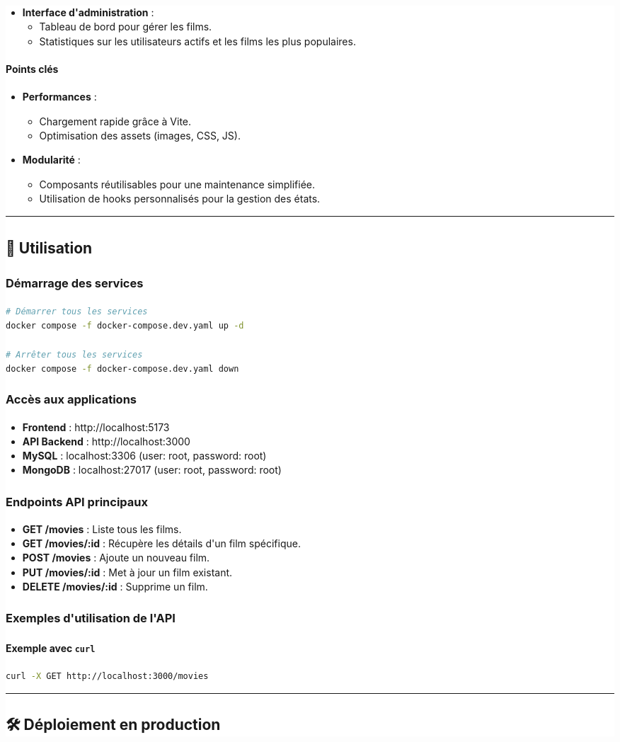 - **Interface d'administration** :
  - Tableau de bord pour gérer les films.
  - Statistiques sur les utilisateurs actifs et les films les plus populaires.

#### Points clés

- **Performances** :
  - Chargement rapide grâce à Vite.
  - Optimisation des assets (images, CSS, JS).

- **Modularité** :
  - Composants réutilisables pour une maintenance simplifiée.
  - Utilisation de hooks personnalisés pour la gestion des états.

---

## 🔧 Utilisation

### Démarrage des services

```bash
# Démarrer tous les services
docker compose -f docker-compose.dev.yaml up -d

# Arrêter tous les services
docker compose -f docker-compose.dev.yaml down
```

### Accès aux applications

- **Frontend** : http://localhost:5173
- **API Backend** : http://localhost:3000
- **MySQL** : localhost:3306 (user: root, password: root)
- **MongoDB** : localhost:27017 (user: root, password: root)

### Endpoints API principaux

- **GET /movies** : Liste tous les films.
- **GET /movies/:id** : Récupère les détails d'un film spécifique.
- **POST /movies** : Ajoute un nouveau film.
- **PUT /movies/:id** : Met à jour un film existant.
- **DELETE /movies/:id** : Supprime un film.

### Exemples d'utilisation de l'API

#### Exemple avec `curl`
```bash
curl -X GET http://localhost:3000/movies
```

---

## 🛠️ Déploiement en production
